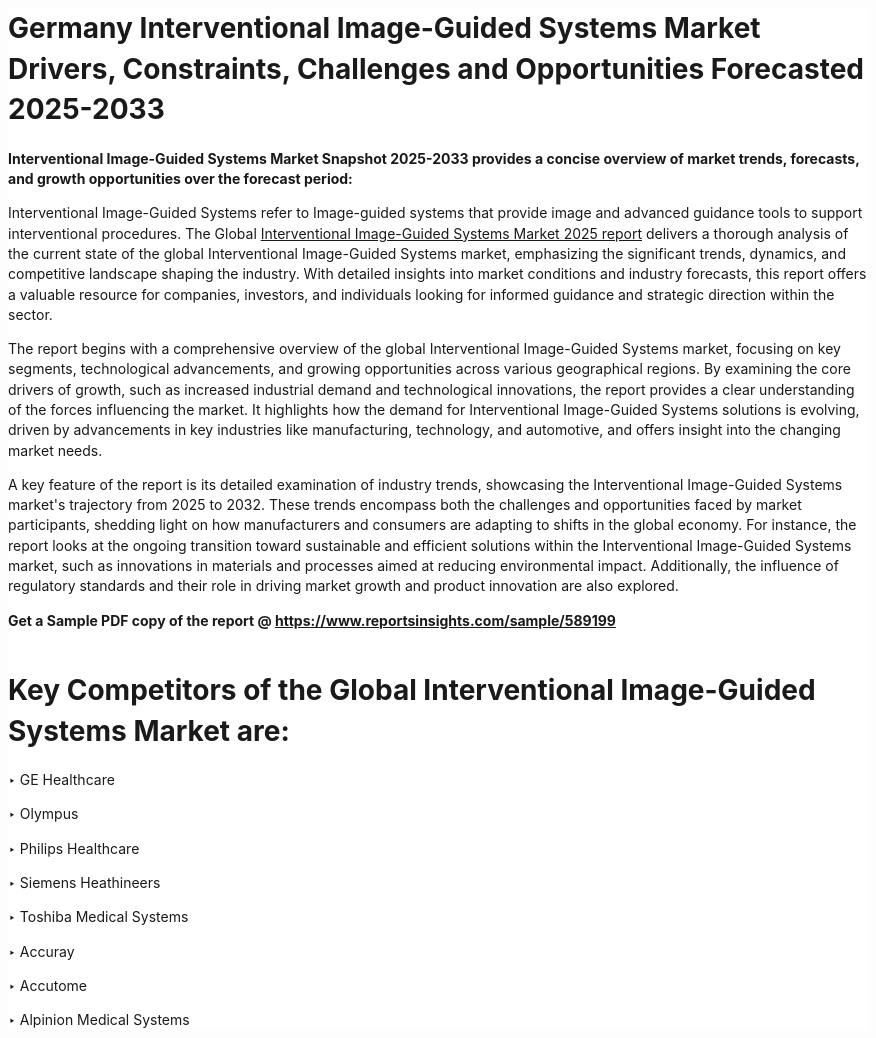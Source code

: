 # Germany Interventional Image-Guided Systems Market Drivers, Constraints, Challenges and Opportunities Forecasted 2025-2033

<strong>Interventional Image-Guided Systems Market Snapshot 2025-2033 provides a concise overview of market trends, forecasts, and growth opportunities over the forecast period:</strong>

Interventional Image-Guided Systems refer to Image-guided systems that provide image and advanced guidance tools to support interventional procedures. The Global <a href=https://www.reportsinsights.com/sample/589199>Interventional Image-Guided Systems Market 2025 report</a> delivers a thorough analysis of the current state of the global Interventional Image-Guided Systems market, emphasizing the significant trends, dynamics, and competitive landscape shaping the industry. With detailed insights into market conditions and industry forecasts, this report offers a valuable resource for companies, investors, and individuals looking for informed guidance and strategic direction within the sector.

The report begins with a comprehensive overview of the global Interventional Image-Guided Systems market, focusing on key segments, technological advancements, and growing opportunities across various geographical regions. By examining the core drivers of growth, such as increased industrial demand and technological innovations, the report provides a clear understanding of the forces influencing the market. It highlights how the demand for Interventional Image-Guided Systems solutions is evolving, driven by advancements in key industries like manufacturing, technology, and automotive, and offers insight into the changing market needs.

A key feature of the report is its detailed examination of industry trends, showcasing the Interventional Image-Guided Systems market's trajectory from 2025 to 2032. These trends encompass both the challenges and opportunities faced by market participants, shedding light on how manufacturers and consumers are adapting to shifts in the global economy. For instance, the report looks at the ongoing transition toward sustainable and efficient solutions within the Interventional Image-Guided Systems market, such as innovations in materials and processes aimed at reducing environmental impact. Additionally, the influence of regulatory standards and their role in driving market growth and product innovation are also explored.

<strong>Get a Sample PDF copy of the report @ <a href=https://www.reportsinsights.com/sample/589199>https://www.reportsinsights.com/sample/589199</a></strong>

# <strong>Key Competitors of the Global Interventional Image-Guided Systems Market are:</strong>

‣ GE Healthcare

‣ Olympus

‣ Philips Healthcare

‣ Siemens Heathineers

‣ Toshiba Medical Systems

‣ Accuray

‣ Accutome

‣ Alpinion Medical Systems
